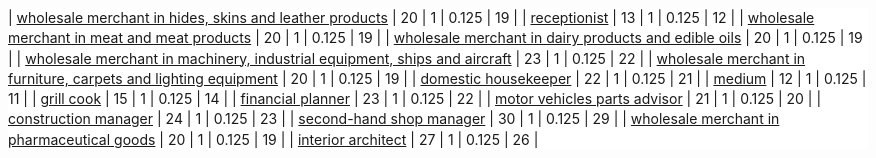 | [wholesale merchant in hides, skins and leather products](wholesale_merchant_in_hides,_skins_and_leather_products.md)                                             |                          20 |                                   1 |                                   0.125 |                              19 |
| [receptionist](receptionist.md)                                                                                                                                   |                          13 |                                   1 |                                   0.125 |                              12 |
| [wholesale merchant in meat and meat products](wholesale_merchant_in_meat_and_meat_products.md)                                                                   |                          20 |                                   1 |                                   0.125 |                              19 |
| [wholesale merchant in dairy products and edible oils](wholesale_merchant_in_dairy_products_and_edible_oils.md)                                                   |                          20 |                                   1 |                                   0.125 |                              19 |
| [wholesale merchant in machinery, industrial equipment, ships and aircraft](wholesale_merchant_in_machinery,_industrial_equipment,_ships_and_aircraft.md)         |                          23 |                                   1 |                                   0.125 |                              22 |
| [wholesale merchant in furniture, carpets and lighting equipment](wholesale_merchant_in_furniture,_carpets_and_lighting_equipment.md)                             |                          20 |                                   1 |                                   0.125 |                              19 |
| [domestic housekeeper](domestic_housekeeper.md)                                                                                                                   |                          22 |                                   1 |                                   0.125 |                              21 |
| [medium](medium.md)                                                                                                                                               |                          12 |                                   1 |                                   0.125 |                              11 |
| [grill cook](grill_cook.md)                                                                                                                                       |                          15 |                                   1 |                                   0.125 |                              14 |
| [financial planner](financial_planner.md)                                                                                                                         |                          23 |                                   1 |                                   0.125 |                              22 |
| [motor vehicles parts advisor](motor_vehicles_parts_advisor.md)                                                                                                   |                          21 |                                   1 |                                   0.125 |                              20 |
| [construction manager](construction_manager.md)                                                                                                                   |                          24 |                                   1 |                                   0.125 |                              23 |
| [second-hand shop manager](second-hand_shop_manager.md)                                                                                                           |                          30 |                                   1 |                                   0.125 |                              29 |
| [wholesale merchant in pharmaceutical goods](wholesale_merchant_in_pharmaceutical_goods.md)                                                                       |                          20 |                                   1 |                                   0.125 |                              19 |
| [interior architect](interior_architect.md)                                                                                                                       |                          27 |                                   1 |                                   0.125 |                              26 |
